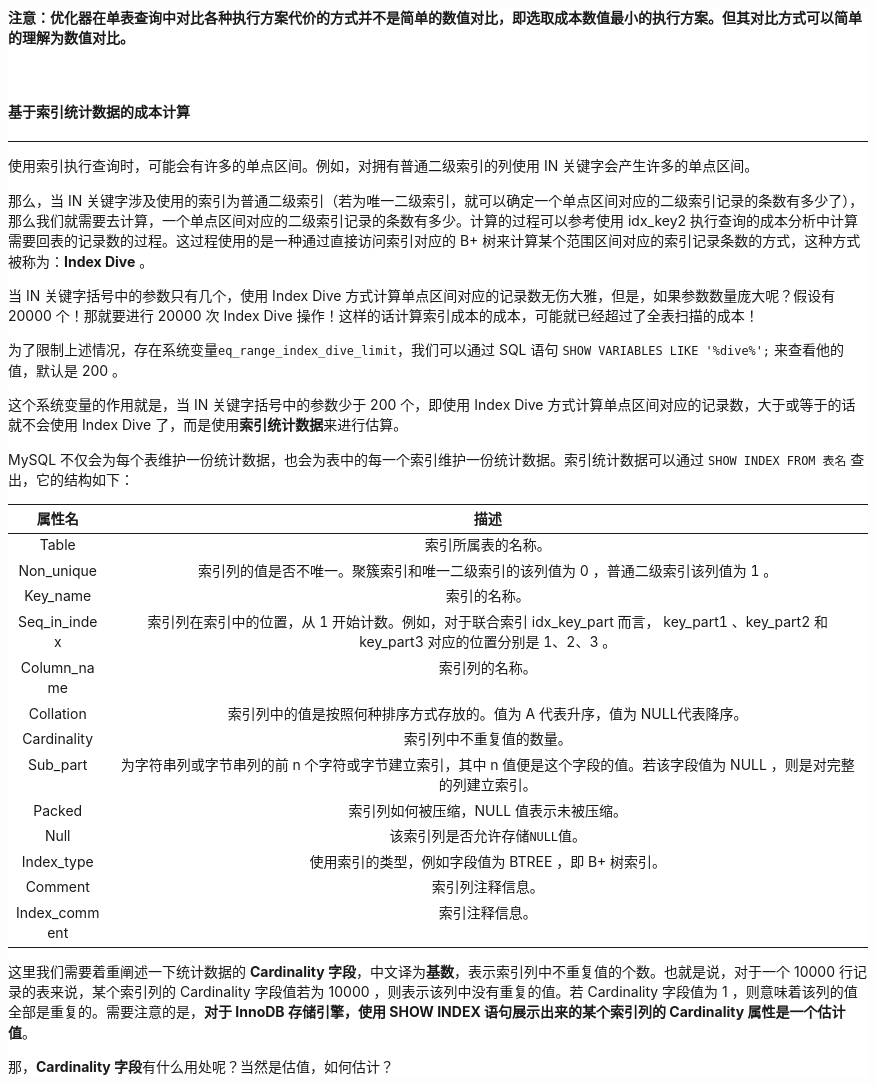 **注意：优化器在单表查询中对比各种执行方案代价的方式并不是简单的数值对比，即选取成本数值最小的执行方案。但其对比方式可以简单的理解为数值对比。**

<br />

#### 基于索引统计数据的成本计算

---

使用索引执行查询时，可能会有许多的单点区间。例如，对拥有普通二级索引的列使用 IN 关键字会产生许多的单点区间。

那么，当 IN 关键字涉及使用的索引为普通二级索引（若为唯一二级索引，就可以确定一个单点区间对应的二级索引记录的条数有多少了），那么我们就需要去计算，一个单点区间对应的二级索引记录的条数有多少。计算的过程可以参考使用 idx_key2 执行查询的成本分析中计算需要回表的记录数的过程。这过程使用的是一种通过直接访问索引对应的 B+ 树来计算某个范围区间对应的索引记录条数的方式，这种方式被称为：**Index Dive** 。

当 IN 关键字括号中的参数只有几个，使用 Index Dive 方式计算单点区间对应的记录数无伤大雅，但是，如果参数数量庞大呢？假设有 20000 个！那就要进行 20000 次 Index Dive 操作！这样的话计算索引成本的成本，可能就已经超过了全表扫描的成本！

为了限制上述情况，存在系统变量`eq_range_index_dive_limit`，我们可以通过 SQL 语句 `SHOW VARIABLES LIKE '%dive%';` 来查看他的值，默认是 200 。

这个系统变量的作用就是，当 IN 关键字括号中的参数少于 200 个，即使用 Index Dive 方式计算单点区间对应的记录数，大于或等于的话就不会使用 Index Dive 了，而是使用**索引统计数据**来进行估算。

MySQL 不仅会为每个表维护一份统计数据，也会为表中的每一个索引维护一份统计数据。索引统计数据可以通过 `SHOW INDEX FROM 表名` 查出，它的结构如下：

|    属性名     |                             描述                             |
| :-----------: | :----------------------------------------------------------: |
|     Table     |                      索引所属表的名称。                      |
|  Non_unique   | 索引列的值是否不唯一。聚簇索引和唯一二级索引的该列值为 0 ，普通二级索引该列值为 1 。 |
|   Key_name    |                         索引的名称。                         |
| Seq_in_index  | 索引列在索引中的位置，从 1 开始计数。例如，对于联合索引 idx_key_part 而言， key_part1 、key_part2 和 key_part3 对应的位置分别是 1、2、3 。 |
|  Column_name  |                        索引列的名称。                        |
|   Collation   | 索引列中的值是按照何种排序方式存放的。值为 A 代表升序，值为 NULL代表降序。 |
|  Cardinality  |                   索引列中不重复值的数量。                   |
|   Sub_part    | 为字符串列或字节串列的前 n 个字符或字节建立索引，其中 n 值便是这个字段的值。若该字段值为 NULL ，则是对完整的列建立索引。 |
|    Packed     |           索引列如何被压缩，NULL 值表示未被压缩。            |
|     Null      |                该索引列是否允许存储`NULL`值。                |
|  Index_type   |     使用索引的类型，例如字段值为 BTREE ，即 B+ 树索引。      |
|    Comment    |                       索引列注释信息。                       |
| Index_comment |                        索引注释信息。                        |

这里我们需要着重阐述一下统计数据的 **Cardinality 字段**，中文译为**基数**，表示索引列中不重复值的个数。也就是说，对于一个 10000 行记录的表来说，某个索引列的 Cardinality 字段值若为 10000 ，则表示该列中没有重复的值。若 Cardinality 字段值为 1 ，则意味着该列的值全部是重复的。需要注意的是，**对于 InnoDB 存储引擎，使用 SHOW INDEX 语句展示出来的某个索引列的 Cardinality 属性是一个估计值**。

那，**Cardinality 字段**有什么用处呢？当然是估值，如何估计？
